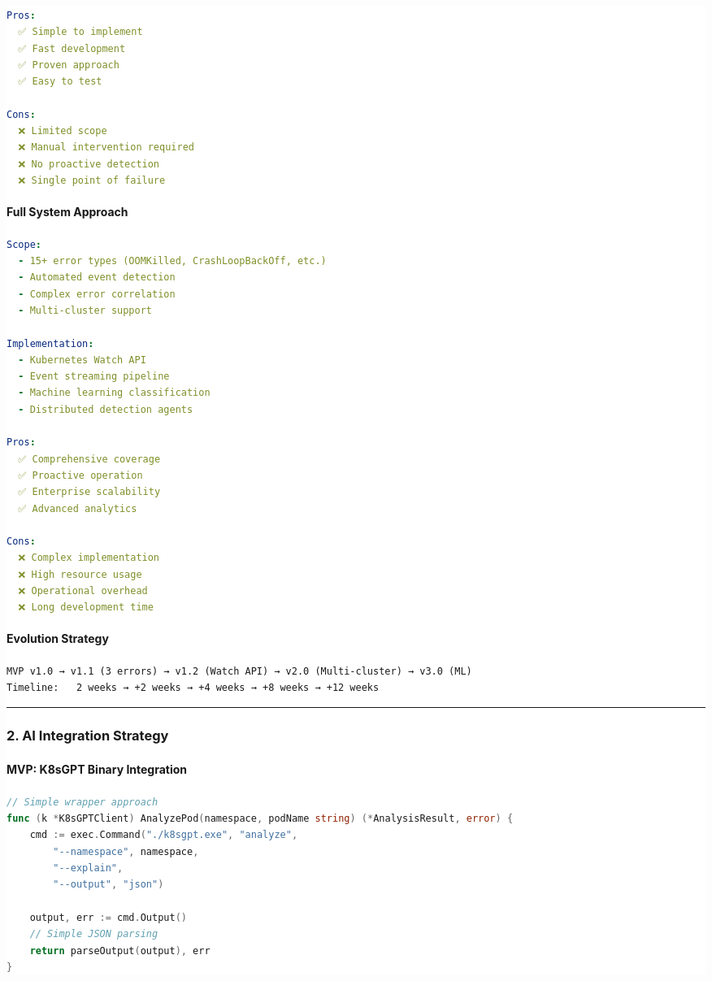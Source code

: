```yaml
Pros:
  ✅ Simple to implement
  ✅ Fast development
  ✅ Proven approach
  ✅ Easy to test

Cons:
  ❌ Limited scope
  ❌ Manual intervention required
  ❌ No proactive detection
  ❌ Single point of failure
```

#### **Full System Approach**
```yaml
Scope:
  - 15+ error types (OOMKilled, CrashLoopBackOff, etc.)
  - Automated event detection
  - Complex error correlation
  - Multi-cluster support

Implementation:
  - Kubernetes Watch API
  - Event streaming pipeline
  - Machine learning classification
  - Distributed detection agents

Pros:
  ✅ Comprehensive coverage
  ✅ Proactive operation
  ✅ Enterprise scalability
  ✅ Advanced analytics

Cons:
  ❌ Complex implementation
  ❌ High resource usage
  ❌ Operational overhead
  ❌ Long development time
```

#### **Evolution Strategy**
```
MVP v1.0 → v1.1 (3 errors) → v1.2 (Watch API) → v2.0 (Multi-cluster) → v3.0 (ML)
Timeline:   2 weeks → +2 weeks → +4 weeks → +8 weeks → +12 weeks
```

---

### **2. AI Integration Strategy**

#### **MVP: K8sGPT Binary Integration**
```go
// Simple wrapper approach
func (k *K8sGPTClient) AnalyzePod(namespace, podName string) (*AnalysisResult, error) {
    cmd := exec.Command("./k8sgpt.exe", "analyze", 
        "--namespace", namespace,
        "--explain", 
        "--output", "json")
    
    output, err := cmd.Output()
    // Simple JSON parsing
    return parseOutput(output), err
}

```